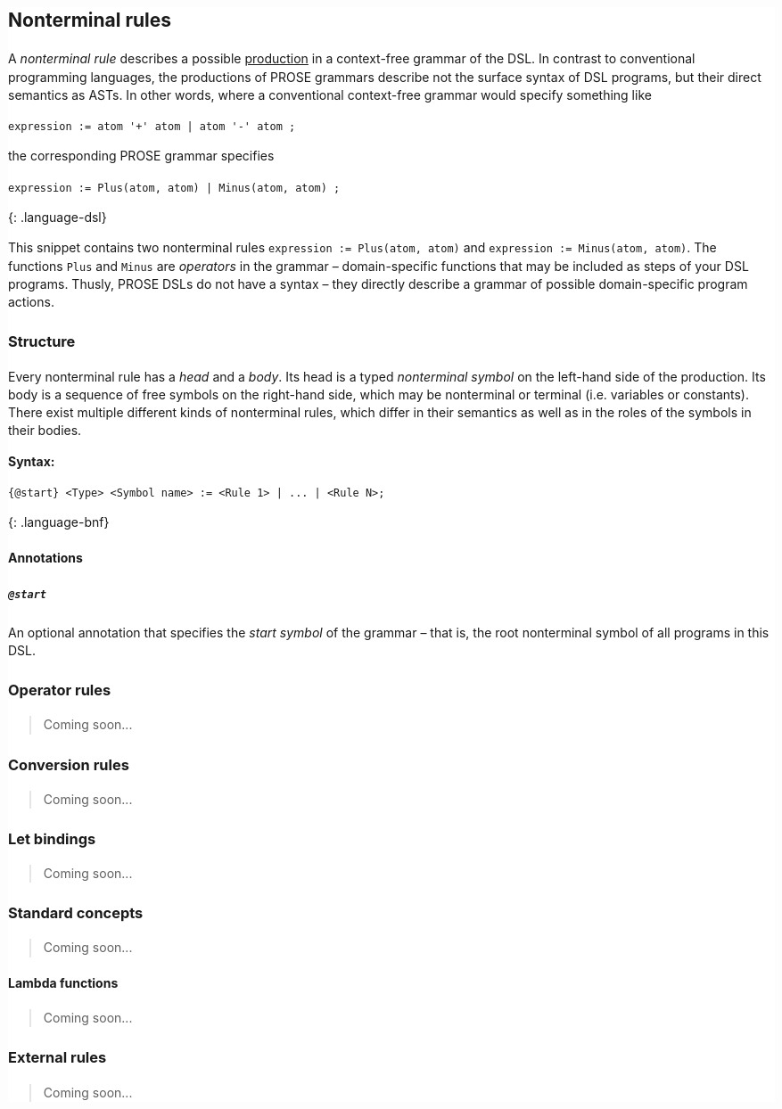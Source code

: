 ## Nonterminal rules

A *nonterminal rule* describes a possible [production](https://en.wikipedia.org/wiki/Production_(computer_science)) in a context-free grammar of the DSL. In contrast to conventional programming languages, the productions of PROSE grammars describe not the surface syntax of DSL programs, but their direct semantics as ASTs. In other words, where a conventional context-free grammar would specify something like

```
expression := atom '+' atom | atom '-' atom ;
```

the corresponding PROSE grammar specifies

```
expression := Plus(atom, atom) | Minus(atom, atom) ;
```
{: .language-dsl}

This snippet contains two nonterminal rules `expression := Plus(atom, atom)` and `expression := Minus(atom, atom)`. The functions `Plus` and `Minus` are *operators* in the grammar – domain-specific functions that may be included as steps of your  DSL programs. Thusly, PROSE DSLs do not have a syntax – they directly describe a grammar of possible domain-specific program actions.

### Structure

Every nonterminal rule has a *head* and a *body*. Its head is a typed *nonterminal symbol* on the left-hand side of the production. Its body is a sequence of free symbols on the right-hand side, which may be nonterminal or terminal (i.e. variables or constants). There exist multiple different kinds of nonterminal rules, which differ in their semantics as well as in the roles of the symbols in their bodies.

**Syntax:**

```
{@start} <Type> <Symbol name> := <Rule 1> | ... | <Rule N>;
```
{: .language-bnf}

#### Annotations

##### `@start`

An optional annotation that specifies the _start symbol_ of the grammar – that is, the root nonterminal symbol of all programs in this DSL.

### Operator rules

> Coming soon...

### Conversion rules

> Coming soon...

### Let bindings

> Coming soon...

### Standard concepts

> Coming soon...

#### Lambda functions

> Coming soon...

### External rules

> Coming soon...

